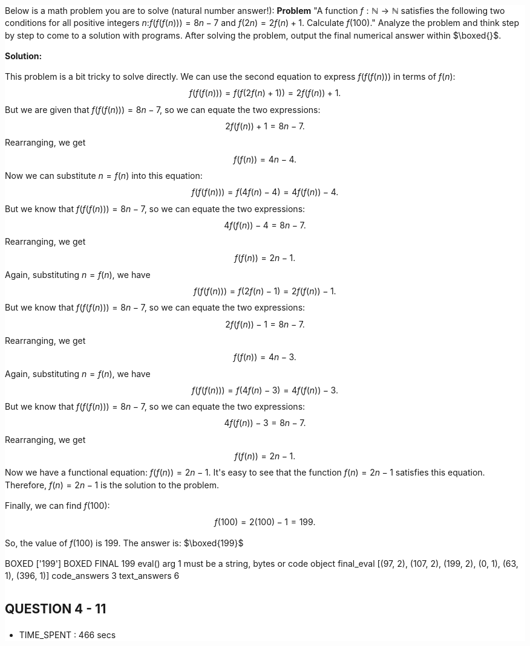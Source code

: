 Below is a math problem you are to solve (natural number answer!):
**Problem**
"A function $f: \mathbb N \to \mathbb N$ satisfies the following two conditions for all positive integers $n$:$f(f(f(n)))=8n-7$ and $f(2n)=2f(n)+1$. Calculate $f(100)$."
Analyze the problem and think step by step to come to a solution with programs. After solving the problem, output the final numerical answer within $\boxed{}$.

**Solution:**



This problem is a bit tricky to solve directly. We can use the second equation to express $f(f(f(n)))$ in terms of $f(n)$:
$$f(f(f(n))) = f(f(2f(n)+1)) = 2f(f(n))+1.$$
But we are given that $f(f(f(n)))=8n-7$, so we can equate the two expressions:
$$2f(f(n))+1 = 8n-7.$$
Rearranging, we get
$$f(f(n)) = 4n - 4.$$
Now we can substitute $n = f(n)$ into this equation:
$$f(f(f(n))) = f(4f(n) - 4) = 4f(f(n)) - 4.$$
But we know that $f(f(f(n)))=8n-7$, so we can equate the two expressions:
$$4f(f(n)) - 4 = 8n - 7.$$
Rearranging, we get
$$f(f(n)) = 2n - 1.$$
Again, substituting $n = f(n)$, we have
$$f(f(f(n))) = f(2f(n) - 1) = 2f(f(n)) - 1.$$
But we know that $f(f(f(n)))=8n-7$, so we can equate the two expressions:
$$2f(f(n)) - 1 = 8n - 7.$$
Rearranging, we get
$$f(f(n)) = 4n - 3.$$
Again, substituting $n = f(n)$, we have
$$f(f(f(n))) = f(4f(n) - 3) = 4f(f(n)) - 3.$$
But we know that $f(f(f(n)))=8n-7$, so we can equate the two expressions:
$$4f(f(n)) - 3 = 8n - 7.$$
Rearranging, we get
$$f(f(n)) = 2n - 1.$$
Now we have a functional equation: $f(f(n)) = 2n - 1$. It's easy to see that the function $f(n) = 2n - 1$ satisfies this equation. Therefore, $f(n) = 2n - 1$ is the solution to the problem.

Finally, we can find $f(100)$:
$$f(100) = 2(100) - 1 = 199.$$

So, the value of $f(100)$ is 199.
The answer is: $\boxed{199}$

BOXED ['199']
BOXED FINAL 199
eval() arg 1 must be a string, bytes or code object final_eval
[(97, 2), (107, 2), (199, 2), (0, 1), (63, 1), (396, 1)]
code_answers 3 text_answers 6



## QUESTION 4 - 11 
- TIME_SPENT : 466 secs

